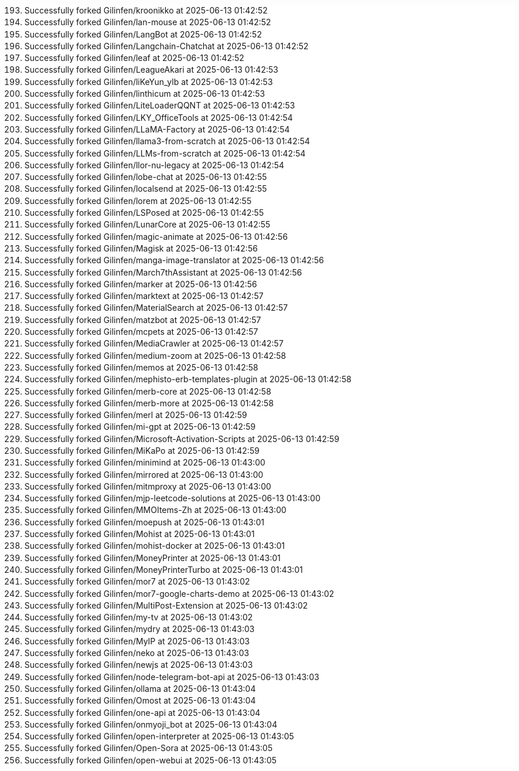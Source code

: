 193. Successfully forked Gilinfen/kroonikko at 2025-06-13 01:42:52
194. Successfully forked Gilinfen/lan-mouse at 2025-06-13 01:42:52
195. Successfully forked Gilinfen/LangBot at 2025-06-13 01:42:52
196. Successfully forked Gilinfen/Langchain-Chatchat at 2025-06-13 01:42:52
197. Successfully forked Gilinfen/leaf at 2025-06-13 01:42:52
198. Successfully forked Gilinfen/LeagueAkari at 2025-06-13 01:42:53
199. Successfully forked Gilinfen/liKeYun_ylb at 2025-06-13 01:42:53
200. Successfully forked Gilinfen/linthicum at 2025-06-13 01:42:53
201. Successfully forked Gilinfen/LiteLoaderQQNT at 2025-06-13 01:42:53
202. Successfully forked Gilinfen/LKY_OfficeTools at 2025-06-13 01:42:54
203. Successfully forked Gilinfen/LLaMA-Factory at 2025-06-13 01:42:54
204. Successfully forked Gilinfen/llama3-from-scratch at 2025-06-13 01:42:54
205. Successfully forked Gilinfen/LLMs-from-scratch at 2025-06-13 01:42:54
206. Successfully forked Gilinfen/llor-nu-legacy at 2025-06-13 01:42:54
207. Successfully forked Gilinfen/lobe-chat at 2025-06-13 01:42:55
208. Successfully forked Gilinfen/localsend at 2025-06-13 01:42:55
209. Successfully forked Gilinfen/lorem at 2025-06-13 01:42:55
210. Successfully forked Gilinfen/LSPosed at 2025-06-13 01:42:55
211. Successfully forked Gilinfen/LunarCore at 2025-06-13 01:42:55
212. Successfully forked Gilinfen/magic-animate at 2025-06-13 01:42:56
213. Successfully forked Gilinfen/Magisk at 2025-06-13 01:42:56
214. Successfully forked Gilinfen/manga-image-translator at 2025-06-13 01:42:56
215. Successfully forked Gilinfen/March7thAssistant at 2025-06-13 01:42:56
216. Successfully forked Gilinfen/marker at 2025-06-13 01:42:56
217. Successfully forked Gilinfen/marktext at 2025-06-13 01:42:57
218. Successfully forked Gilinfen/MaterialSearch at 2025-06-13 01:42:57
219. Successfully forked Gilinfen/matzbot at 2025-06-13 01:42:57
220. Successfully forked Gilinfen/mcpets at 2025-06-13 01:42:57
221. Successfully forked Gilinfen/MediaCrawler at 2025-06-13 01:42:57
222. Successfully forked Gilinfen/medium-zoom at 2025-06-13 01:42:58
223. Successfully forked Gilinfen/memos at 2025-06-13 01:42:58
224. Successfully forked Gilinfen/mephisto-erb-templates-plugin at 2025-06-13 01:42:58
225. Successfully forked Gilinfen/merb-core at 2025-06-13 01:42:58
226. Successfully forked Gilinfen/merb-more at 2025-06-13 01:42:58
227. Successfully forked Gilinfen/merl at 2025-06-13 01:42:59
228. Successfully forked Gilinfen/mi-gpt at 2025-06-13 01:42:59
229. Successfully forked Gilinfen/Microsoft-Activation-Scripts at 2025-06-13 01:42:59
230. Successfully forked Gilinfen/MiKaPo at 2025-06-13 01:42:59
231. Successfully forked Gilinfen/minimind at 2025-06-13 01:43:00
232. Successfully forked Gilinfen/mirrored at 2025-06-13 01:43:00
233. Successfully forked Gilinfen/mitmproxy at 2025-06-13 01:43:00
234. Successfully forked Gilinfen/mjp-leetcode-solutions at 2025-06-13 01:43:00
235. Successfully forked Gilinfen/MMOItems-Zh at 2025-06-13 01:43:00
236. Successfully forked Gilinfen/moepush at 2025-06-13 01:43:01
237. Successfully forked Gilinfen/Mohist at 2025-06-13 01:43:01
238. Successfully forked Gilinfen/mohist-docker at 2025-06-13 01:43:01
239. Successfully forked Gilinfen/MoneyPrinter at 2025-06-13 01:43:01
240. Successfully forked Gilinfen/MoneyPrinterTurbo at 2025-06-13 01:43:01
241. Successfully forked Gilinfen/mor7 at 2025-06-13 01:43:02
242. Successfully forked Gilinfen/mor7-google-charts-demo at 2025-06-13 01:43:02
243. Successfully forked Gilinfen/MultiPost-Extension at 2025-06-13 01:43:02
244. Successfully forked Gilinfen/my-tv at 2025-06-13 01:43:02
245. Successfully forked Gilinfen/mydry at 2025-06-13 01:43:03
246. Successfully forked Gilinfen/MyIP at 2025-06-13 01:43:03
247. Successfully forked Gilinfen/neko at 2025-06-13 01:43:03
248. Successfully forked Gilinfen/newjs at 2025-06-13 01:43:03
249. Successfully forked Gilinfen/node-telegram-bot-api at 2025-06-13 01:43:03
250. Successfully forked Gilinfen/ollama at 2025-06-13 01:43:04
251. Successfully forked Gilinfen/Omost at 2025-06-13 01:43:04
252. Successfully forked Gilinfen/one-api at 2025-06-13 01:43:04
253. Successfully forked Gilinfen/onmyoji_bot at 2025-06-13 01:43:04
254. Successfully forked Gilinfen/open-interpreter at 2025-06-13 01:43:05
255. Successfully forked Gilinfen/Open-Sora at 2025-06-13 01:43:05
256. Successfully forked Gilinfen/open-webui at 2025-06-13 01:43:05